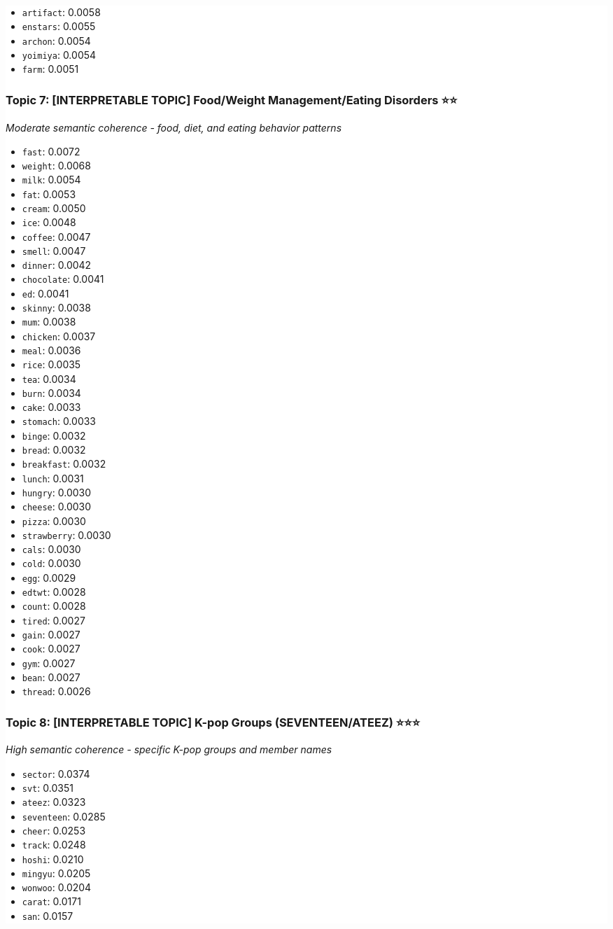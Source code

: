 - `artifact`: 0.0058
- `enstars`: 0.0055
- `archon`: 0.0054
- `yoimiya`: 0.0054
- `farm`: 0.0051

### Topic 7: **[INTERPRETABLE TOPIC] Food/Weight Management/Eating Disorders** ⭐⭐
*Moderate semantic coherence - food, diet, and eating behavior patterns*
- `fast`: 0.0072
- `weight`: 0.0068
- `milk`: 0.0054
- `fat`: 0.0053
- `cream`: 0.0050
- `ice`: 0.0048
- `coffee`: 0.0047
- `smell`: 0.0047
- `dinner`: 0.0042
- `chocolate`: 0.0041
- `ed`: 0.0041
- `skinny`: 0.0038
- `mum`: 0.0038
- `chicken`: 0.0037
- `meal`: 0.0036
- `rice`: 0.0035
- `tea`: 0.0034
- `burn`: 0.0034
- `cake`: 0.0033
- `stomach`: 0.0033
- `binge`: 0.0032
- `bread`: 0.0032
- `breakfast`: 0.0032
- `lunch`: 0.0031
- `hungry`: 0.0030
- `cheese`: 0.0030
- `pizza`: 0.0030
- `strawberry`: 0.0030
- `cals`: 0.0030
- `cold`: 0.0030
- `egg`: 0.0029
- `edtwt`: 0.0028
- `count`: 0.0028
- `tired`: 0.0027
- `gain`: 0.0027
- `cook`: 0.0027
- `gym`: 0.0027
- `bean`: 0.0027
- `thread`: 0.0026

### Topic 8: **[INTERPRETABLE TOPIC] K-pop Groups (SEVENTEEN/ATEEZ)** ⭐⭐⭐
*High semantic coherence - specific K-pop groups and member names*
- `sector`: 0.0374
- `svt`: 0.0351
- `ateez`: 0.0323
- `seventeen`: 0.0285
- `cheer`: 0.0253
- `track`: 0.0248
- `hoshi`: 0.0210
- `mingyu`: 0.0205
- `wonwoo`: 0.0204
- `carat`: 0.0171
- `san`: 0.0157